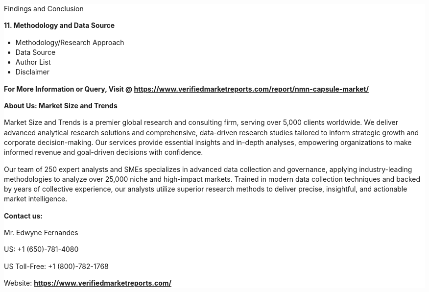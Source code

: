 Findings and Conclusion</strong></p><p><strong>11. Methodology and Data Source</strong></p><ul><li>Methodology/Research Approach</li><li>Data Source</li><li>Author List</li><li>Disclaimer</li></ul></p><p><strong>For More Information or Query, Visit @ <a href="https://www.verifiedmarketreports.com/report/nmn-capsule-market/">https://www.verifiedmarketreports.com/report/nmn-capsule-market/</a></strong></p><p><strong>About Us: Market Size and Trends</strong></p><p>Market Size and Trends is a premier global research and consulting firm, serving over 5,000 clients worldwide. We deliver advanced analytical research solutions and comprehensive, data-driven research studies tailored to inform strategic growth and corporate decision-making. Our services provide essential insights and in-depth analyses, empowering organizations to make informed revenue and goal-driven decisions with confidence.</p><p>Our team of 250 expert analysts and SMEs specializes in advanced data collection and governance, applying industry-leading methodologies to analyze over 25,000 niche and high-impact markets. Trained in modern data collection techniques and backed by years of collective experience, our analysts utilize superior research methods to deliver precise, insightful, and actionable market intelligence.</p><p><strong>Contact us:</strong></p><p>Mr. Edwyne Fernandes</p><p>US: +1 (650)-781-4080</p><p>US Toll-Free: +1 (800)-782-1768</p><p>Website: <strong><a href="https://www.verifiedmarketreports.com/">https://www.verifiedmarketreports.com/</a></strong></p>
